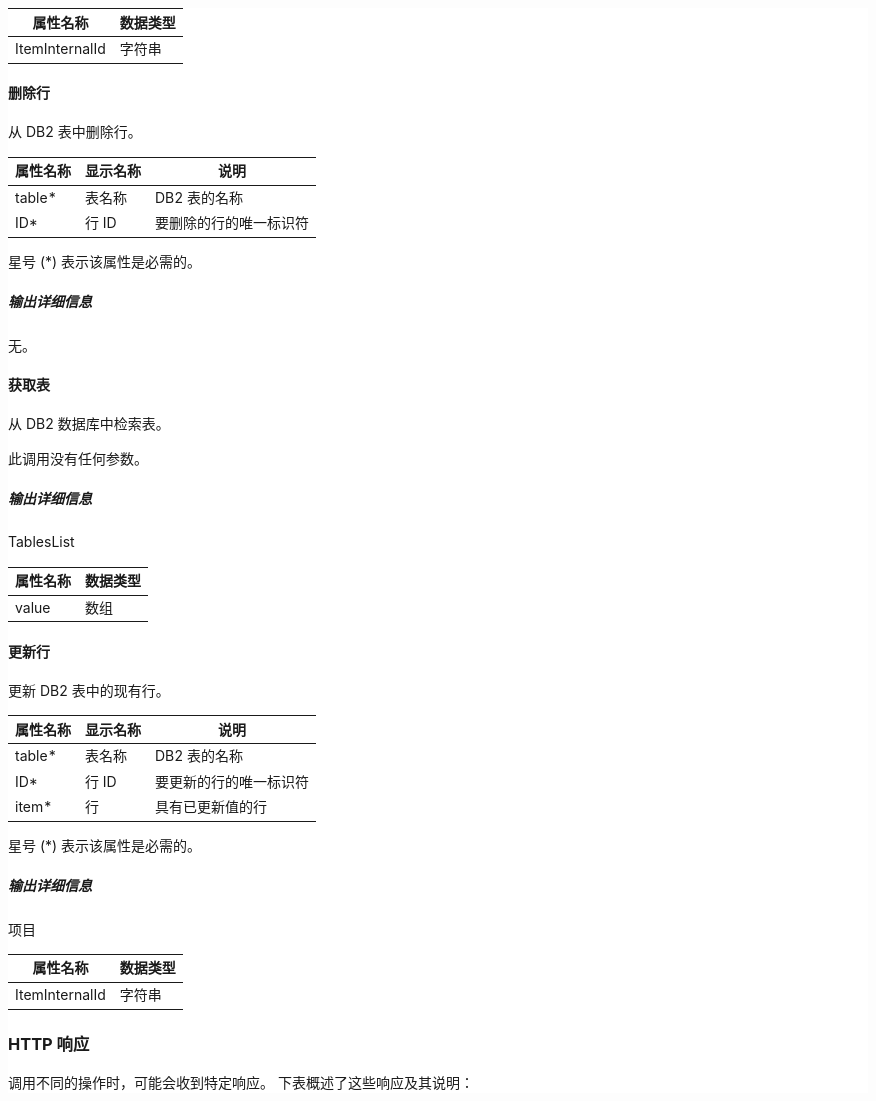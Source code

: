 | 属性名称 | 数据类型 |
| --- | --- |
| ItemInternalId |字符串 |

#### <a name="delete-row"></a>删除行
从 DB2 表中删除行。  

| 属性名称 | 显示名称 | 说明 |
| --- | --- | --- |
| table* |表名称 |DB2 表的名称 |
| ID* |行 ID |要删除的行的唯一标识符 |

星号 (*) 表示该属性是必需的。

##### <a name="output-details"></a>输出详细信息
无。

#### <a name="get-tables"></a>获取表
从 DB2 数据库中检索表。  

此调用没有任何参数。 

##### <a name="output-details"></a>输出详细信息
TablesList

| 属性名称 | 数据类型 |
| --- | --- |
| value |数组 |

#### <a name="update-row"></a>更新行
更新 DB2 表中的现有行。  

| 属性名称 | 显示名称 | 说明 |
| --- | --- | --- |
| table* |表名称 |DB2 表的名称 |
| ID* |行 ID |要更新的行的唯一标识符 |
| item* |行 |具有已更新值的行 |

星号 (*) 表示该属性是必需的。

##### <a name="output-details"></a>输出详细信息
项目

| 属性名称 | 数据类型 |
| --- | --- |
| ItemInternalId |字符串 |

### <a name="http-responses"></a>HTTP 响应
调用不同的操作时，可能会收到特定响应。 下表概述了这些响应及其说明：  
